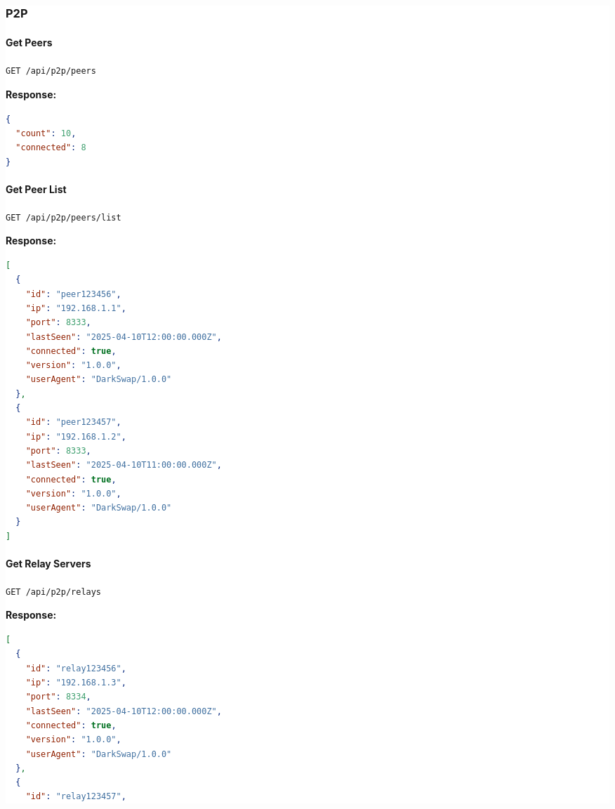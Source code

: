 ### P2P

#### Get Peers

```
GET /api/p2p/peers
```

**Response:**

```json
{
  "count": 10,
  "connected": 8
}
```

#### Get Peer List

```
GET /api/p2p/peers/list
```

**Response:**

```json
[
  {
    "id": "peer123456",
    "ip": "192.168.1.1",
    "port": 8333,
    "lastSeen": "2025-04-10T12:00:00.000Z",
    "connected": true,
    "version": "1.0.0",
    "userAgent": "DarkSwap/1.0.0"
  },
  {
    "id": "peer123457",
    "ip": "192.168.1.2",
    "port": 8333,
    "lastSeen": "2025-04-10T11:00:00.000Z",
    "connected": true,
    "version": "1.0.0",
    "userAgent": "DarkSwap/1.0.0"
  }
]
```

#### Get Relay Servers

```
GET /api/p2p/relays
```

**Response:**

```json
[
  {
    "id": "relay123456",
    "ip": "192.168.1.3",
    "port": 8334,
    "lastSeen": "2025-04-10T12:00:00.000Z",
    "connected": true,
    "version": "1.0.0",
    "userAgent": "DarkSwap/1.0.0"
  },
  {
    "id": "relay123457",
```